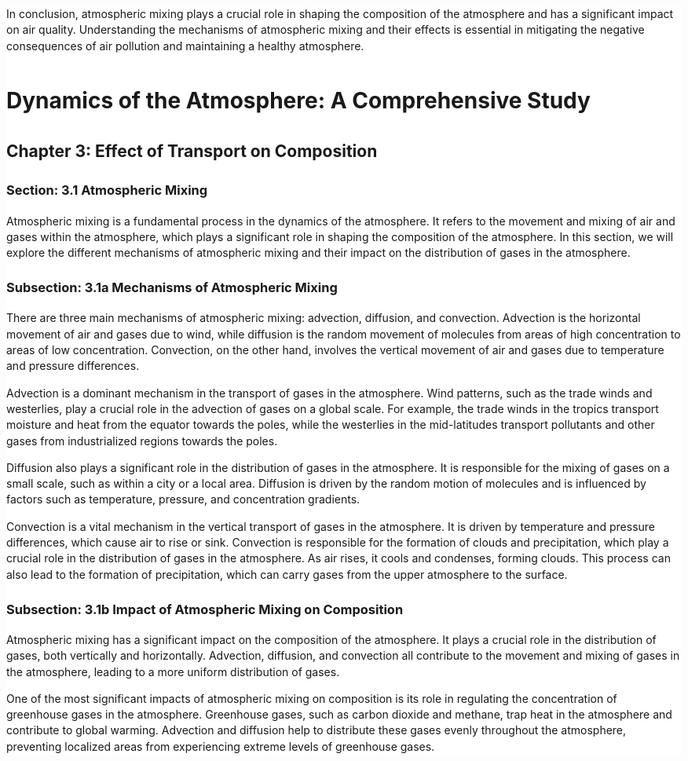In conclusion, atmospheric mixing plays a crucial role in shaping the composition of the atmosphere and has a significant impact on air quality. Understanding the mechanisms of atmospheric mixing and their effects is essential in mitigating the negative consequences of air pollution and maintaining a healthy atmosphere. 


# Dynamics of the Atmosphere: A Comprehensive Study

## Chapter 3: Effect of Transport on Composition

### Section: 3.1 Atmospheric Mixing

Atmospheric mixing is a fundamental process in the dynamics of the atmosphere. It refers to the movement and mixing of air and gases within the atmosphere, which plays a significant role in shaping the composition of the atmosphere. In this section, we will explore the different mechanisms of atmospheric mixing and their impact on the distribution of gases in the atmosphere.

### Subsection: 3.1a Mechanisms of Atmospheric Mixing

There are three main mechanisms of atmospheric mixing: advection, diffusion, and convection. Advection is the horizontal movement of air and gases due to wind, while diffusion is the random movement of molecules from areas of high concentration to areas of low concentration. Convection, on the other hand, involves the vertical movement of air and gases due to temperature and pressure differences.

Advection is a dominant mechanism in the transport of gases in the atmosphere. Wind patterns, such as the trade winds and westerlies, play a crucial role in the advection of gases on a global scale. For example, the trade winds in the tropics transport moisture and heat from the equator towards the poles, while the westerlies in the mid-latitudes transport pollutants and other gases from industrialized regions towards the poles.

Diffusion also plays a significant role in the distribution of gases in the atmosphere. It is responsible for the mixing of gases on a small scale, such as within a city or a local area. Diffusion is driven by the random motion of molecules and is influenced by factors such as temperature, pressure, and concentration gradients.

Convection is a vital mechanism in the vertical transport of gases in the atmosphere. It is driven by temperature and pressure differences, which cause air to rise or sink. Convection is responsible for the formation of clouds and precipitation, which play a crucial role in the distribution of gases in the atmosphere. As air rises, it cools and condenses, forming clouds. This process can also lead to the formation of precipitation, which can carry gases from the upper atmosphere to the surface.

### Subsection: 3.1b Impact of Atmospheric Mixing on Composition

Atmospheric mixing has a significant impact on the composition of the atmosphere. It plays a crucial role in the distribution of gases, both vertically and horizontally. Advection, diffusion, and convection all contribute to the movement and mixing of gases in the atmosphere, leading to a more uniform distribution of gases.

One of the most significant impacts of atmospheric mixing on composition is its role in regulating the concentration of greenhouse gases in the atmosphere. Greenhouse gases, such as carbon dioxide and methane, trap heat in the atmosphere and contribute to global warming. Advection and diffusion help to distribute these gases evenly throughout the atmosphere, preventing localized areas from experiencing extreme levels of greenhouse gases.
